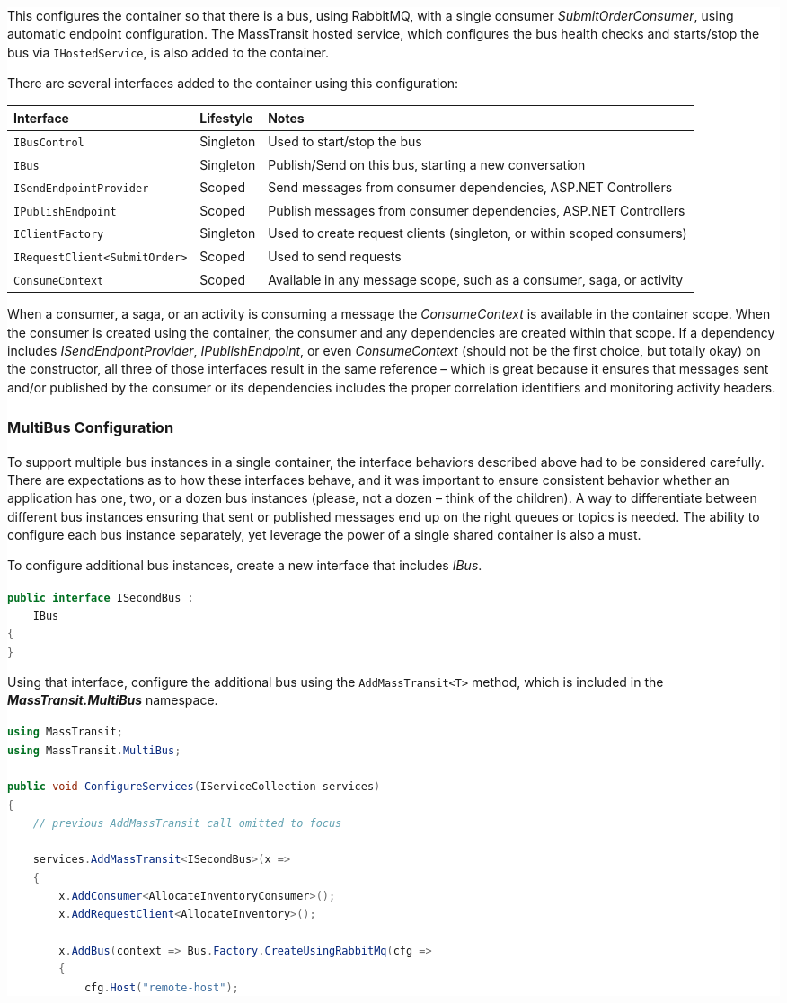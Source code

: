 This configures the container so that there is a bus, using RabbitMQ, with a single consumer _SubmitOrderConsumer_, using automatic endpoint configuration. The MassTransit hosted service, which configures the bus health checks and starts/stop the bus via `IHostedService`, is also added to the container.

There are several interfaces added to the container using this configuration:

| Interface | Lifestyle | Notes
|:-----|:-----|:-----
| `IBusControl` | Singleton | Used to start/stop the bus
| `IBus` | Singleton | Publish/Send on this bus, starting a new conversation
| `ISendEndpointProvider` | Scoped | Send messages from consumer dependencies, ASP.NET Controllers
| `IPublishEndpoint` | Scoped | Publish messages from consumer dependencies, ASP.NET Controllers
| `IClientFactory` | Singleton | Used to create request clients (singleton, or within scoped consumers)
| `IRequestClient<SubmitOrder>` | Scoped | Used to send requests
| `ConsumeContext` | Scoped | Available in any message scope, such as a consumer, saga, or activity

When a consumer, a saga, or an activity is consuming a message the _ConsumeContext_ is available in the container scope. When the consumer is created using the container, the consumer and any dependencies are created within that scope. If a dependency includes _ISendEndpontProvider_, _IPublishEndpoint_, or even _ConsumeContext_ (should not be the first choice, but totally okay) on the constructor, all three of those interfaces result in the same reference – which is great because it ensures that messages sent and/or published by the consumer or its dependencies includes the proper correlation identifiers and monitoring activity headers.

### MultiBus Configuration

To support multiple bus instances in a single container, the interface behaviors described above had to be considered carefully. There are expectations as to how these interfaces behave, and it was important to ensure consistent behavior whether an application has one, two, or a dozen bus instances (please, not a dozen – think of the children). A way to differentiate between different bus instances ensuring that sent or published messages end up on the right queues or topics is needed. The ability to configure each bus instance separately, yet leverage the power of a single shared container is also a must.

To configure additional bus instances, create a new interface that includes _IBus_.

```cs
public interface ISecondBus :
    IBus
{    
}
```

Using that interface, configure the additional bus using the `AddMassTransit<T>` method, which is included in the **_MassTransit.MultiBus_** namespace.

```cs
using MassTransit;
using MassTransit.MultiBus;

public void ConfigureServices(IServiceCollection services)
{
    // previous AddMassTransit call omitted to focus

    services.AddMassTransit<ISecondBus>(x =>
    {
        x.AddConsumer<AllocateInventoryConsumer>();
        x.AddRequestClient<AllocateInventory>();

        x.AddBus(context => Bus.Factory.CreateUsingRabbitMq(cfg =>
        {
            cfg.Host("remote-host");
```